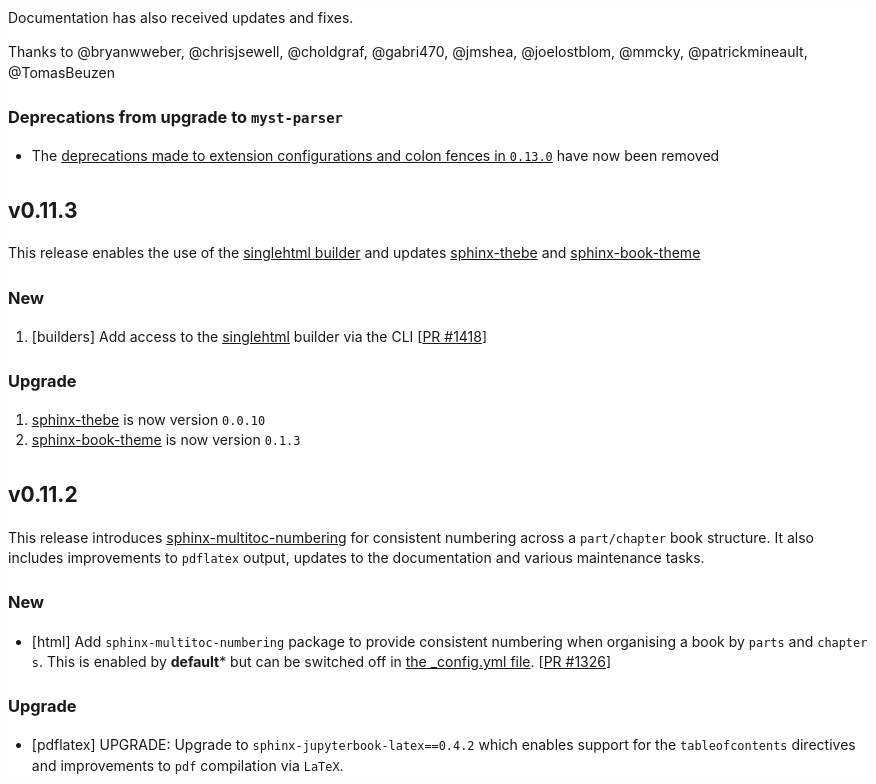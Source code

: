 Documentation has also received updates and fixes.

Thanks to @bryanwweber, @chrisjsewell, @choldgraf, @gabri470, @jmshea, @joelostblom, @mmcky, @patrickmineault, @TomasBeuzen

### Deprecations from upgrade to `myst-parser`

- The [deprecations made to extension configurations and colon fences in `0.13.0`](https://github.com/executablebooks/MyST-Parser/blob/master/CHANGELOG.md#remove-v013-deprecations-%EF%B8%8F) have now been removed

## v0.11.3

This release enables the use of the [singlehtml builder](https://www.sphinx-doc.org/en/master/usage/builders/index.html#sphinx.builders.singlehtml.SingleFileHTMLBuilder) and updates [sphinx-thebe](https://github.com/executablebooks/sphinx-thebe) and [sphinx-book-theme](https://github.com/executablebooks/sphinx-book-theme)

### New

1. [builders] Add access to the [singlehtml](https://www.sphinx-doc.org/en/master/usage/builders/index.html#sphinx.builders.singlehtml.SingleFileHTMLBuilder) builder via the CLI [[PR #1418](https://github.com/executablebooks/jupyter-book/pull/1418)]

### Upgrade

1. [sphinx-thebe](https://sphinx-thebe.readthedocs.io/en/latest/changelog.html#v0-0-10-2021-08-24) is now version `0.0.10`
2. [sphinx-book-theme](https://github.com/executablebooks/sphinx-book-theme/blob/master/CHANGELOG.md#v013---2021-08-25) is now version `0.1.3`


## v0.11.2

This release introduces [sphinx-multitoc-numbering](https://github.com/executablebooks/sphinx-multitoc-numbering) for consistent numbering across a `part/chapter` book structure. It also includes improvements to `pdflatex` output, updates to the documentation and various maintenance tasks.

### New

- [html] Add `sphinx-multitoc-numbering` package to provide consistent numbering when organising a book by `parts` and `chapters`.
  This is enabled by **default*** but can be switched off in [the _config.yml file](https://jupyterbook.org/structure/configure.html?highlight=sphinx%20multitoc%20numbering#number-your-chapters-and-sections). [[PR #1326](https://github.com/executablebooks/jupyter-book/pull/1326)]

### Upgrade

- [pdflatex] UPGRADE: Upgrade to `sphinx-jupyterbook-latex==0.4.2` which enables support for the `tableofcontents` directives and improvements
  to `pdf` compilation via `LaTeX`.

